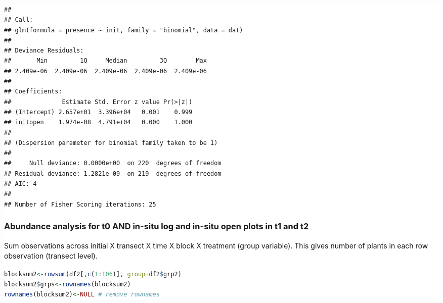    ## 
    ## Call:
    ## glm(formula = presence ~ init, family = "binomial", data = dat)
    ## 
    ## Deviance Residuals: 
    ##       Min         1Q     Median         3Q        Max  
    ## 2.409e-06  2.409e-06  2.409e-06  2.409e-06  2.409e-06  
    ## 
    ## Coefficients:
    ##              Estimate Std. Error z value Pr(>|z|)
    ## (Intercept) 2.657e+01  3.396e+04   0.001    0.999
    ## initopen    1.974e-08  4.791e+04   0.000    1.000
    ## 
    ## (Dispersion parameter for binomial family taken to be 1)
    ## 
    ##     Null deviance: 0.0000e+00  on 220  degrees of freedom
    ## Residual deviance: 1.2821e-09  on 219  degrees of freedom
    ## AIC: 4
    ## 
    ## Number of Fisher Scoring iterations: 25

### Abundance analysis for t0 AND in-situ log and in-situ open plots in t1 and t2

Sum observations across initial X transect X time X block X treatment
(group variable). This gives number of plants in each row observation
(transect level).

``` r
blocksum2<-rowsum(df2[,c(1:106)], group=df2$grp2)
blocksum2$grps<-rownames(blocksum2)
rownames(blocksum2)<-NULL # remove rownames
```
